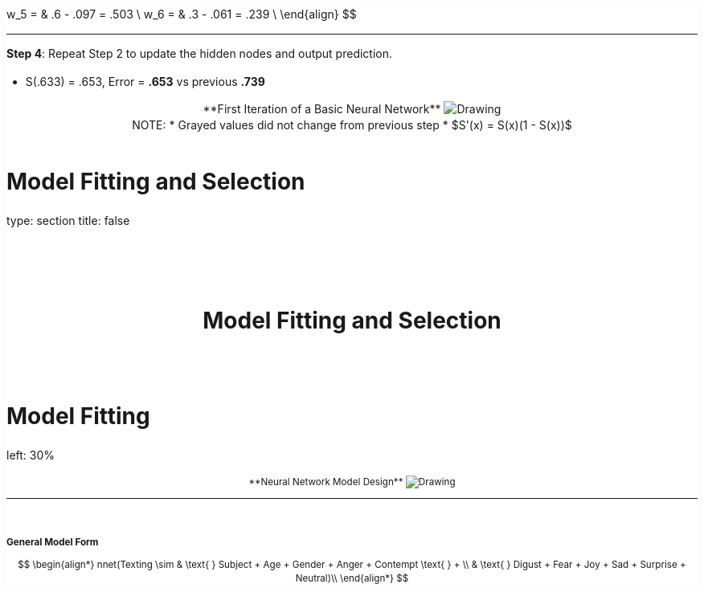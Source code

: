   w_5 = & .6 - .097 = .503 \\
  w_6 = & .3 - .061 = .239 \\
\end{align}
$$
</center>


*******

**Step 4**: Repeat Step 2 to update the hidden nodes and output prediction.
* S(.633) = .653, Error = **.653** vs previous **.739**

<center>
**First Iteration of a Basic Neural Network**
<img src="Screens/nnet_full2.png" alt="Drawing" style="width: 1200px;"/><br>
</center>

<center><left><div class="note">
NOTE: 
  * Grayed values did not change from previous step
  * $S'(x) = S(x)(1 - S(x))$
</div></left></center>

</small>





Model Fitting and Selection
========================================================
type: section
title: false

<br><br>
<h1><center>Model Fitting and Selection</center></h1><br>






Model Fitting
========================================================
left: 30%

<small>
<center>
**Neural Network Model Design**
<img src="Screens/nnet_design.png" alt="Drawing" style="height: 1200px; width: 600px;"/>
</center>

*******

<br><br>
**General Model Form**

$$
\begin{align*}
  nnet(Texting \sim & \text{ } Subject + Age + Gender + Anger + Contempt \text{ } + \\
  & \text{ } Digust + Fear + Joy + Sad + Surprise + Neutral)\\
\end{align*}
$$
